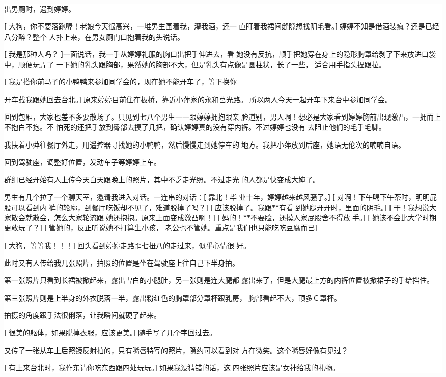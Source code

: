 出男厕时，遇到婷婷。

[ 大狗，你不要落跑喔！老娘今天很高兴，一堆男生围着我，灌我酒，还一
直盯着我裙间缝隙想找阴毛看。] 婷婷不知是借酒装疯？还是已经八分醉？整个
人扑上来，在男女厕门口抱着我的头说话。

[ 我是那种人吗？ ]一面说话，我一手从婷婷礼服的胸口出把手伸进去，看
她没有反抗，顺手把她穿在身上的隐形胸罩给剥了下来放进口袋中，顺便玩弄了
一下她的乳头跟胸部，果然她的胸部不大，但是乳头有点像是圆柱状，长了一些，
适合用手指头捏跟拉。

[ 我是搭你前马子的小鸭鸭来参加同学会的，现在她不能开车了，等下换你




开车载我跟她回去台北。] 原来婷婷目前住在板桥，靠近小萍家的永和莒光路。
所以两人今天一起开车下来台中参加同学会。

回到包厢，大家也差不多要散场了。只见到七八个男生一一跟婷婷拥抱跟亲
脸道别，男人啊！想必是大家看到婷婷胸前出现激凸，一拥而上不抱白不抱。不
怕死的还把手放到臀部去摸了几把，确认婷婷真的没有穿内裤。不过婷婷也没有
去阻止他们的毛手毛脚。

我扶着小萍往餐厅外走，用遥控器寻找她的小鸭鸭，然后慢慢走到她停车的
地方。我把小萍放到后座，她语无伦次的喃喃自语。

回到驾驶座，调整好位置，发动车子等婷婷上车。

群组已经开始有人上传今天白天跟晚上的照片，其中不乏走光照。不过走光
的人都是快变成大婶了。

男生有几个拉了一个聊天室，邀请我进入对话。一连串的对话：[ 靠北！毕
业十年，婷婷越来越风骚了。] [ 对啊！下午喝下午茶时，明明屁股可以看到内
裤的轮廓，到餐厅吃饭却不见了，难道脱掉了吗？] [ 应该脱掉了。我跟**有看
到她腿开开时，里面的阴毛。] [ 干！我想说大家散会就散会，怎么大家轮流跟
她还抱抱。原来上面变成激凸啊！] [ 妈的！**不要脸，还摸人家屁股舍不得放
手。] [ 她该不会比大学时期更敢玩了？] [ 管她的，反正听说她不打算生小孩，
老公也不管她。重点是我们也只能吃吃豆腐而已]

[ 大狗，等等我！！！] 回头看到婷婷走路歪七扭八的走过来，似乎心情很
好。

此时又有人传给我几张照片，拍照的位置是坐在驾驶座上往自己下半身拍。

第一张照片只看到长裙被掀起来，露出雪白的小腿肚，另一张则是连大腿都
露出来了，但是大腿最上方的内裤位置被掀裙子的手给挡住。

第三张照片则是上半身的外衣脱落一半，露出粉红色的胸罩部分罩杯跟乳房，
胸部看起不大，顶多Ｃ罩杯。

拍摄的角度跟手法很俐落，让我瞬间就硬了起来。

[ 很美的躯体，如果脱掉衣服，应该更美。] 随手写了几个字回过去。

又传了一张从车上后照镜反射拍的，只有嘴唇特写的照片，隐约可以看到对
方在微笑。这个嘴唇好像有见过？

[ 有上来台北时，我作东请你吃东西跟四处玩玩。] 如果我没猜错的话，这
四张照片应该是女神给我的礼物。
